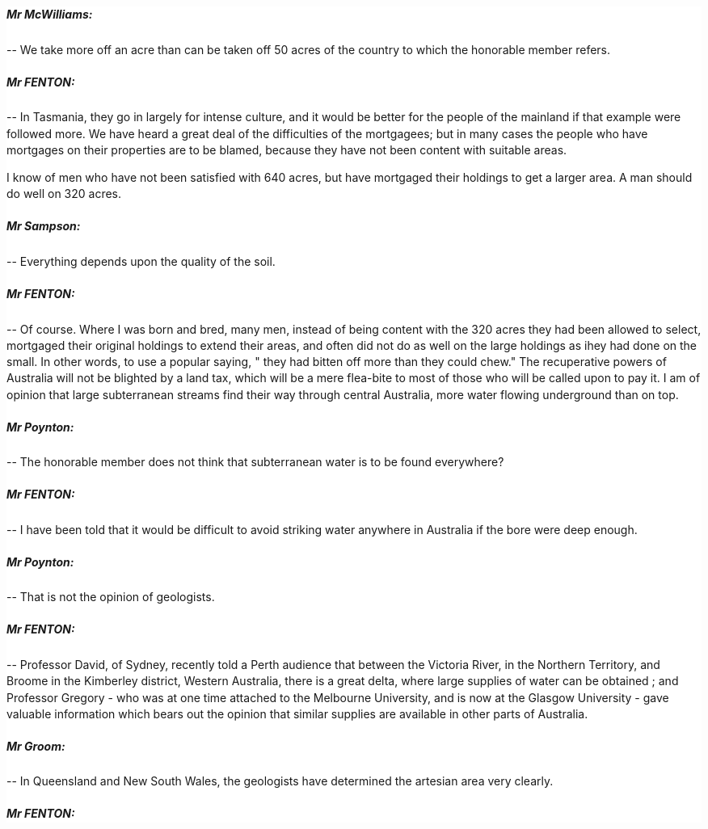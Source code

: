 ##### Mr McWilliams:

--  We take more off an acre than can be taken off  50  acres of the country to which the honorable member refers. 

##### Mr FENTON:

-- In Tasmania, they go in largely for intense culture, and it would be better for the people of the mainland if that example were followed more. We have heard a great deal of the difficulties of the mortgagees; but in many cases the people who have mortgages on their properties are to be blamed, because they have not been content with suitable areas. 

I know of men who have not been satisfied with  640  acres, but have mortgaged their holdings to get a larger area. A man should do well on  320  acres. 

##### Mr Sampson:

--  Everything depends upon the quality of the soil. 

##### Mr FENTON:

-- Of course. Where I was born and bred, many men, instead of being content with the  320  acres they had been allowed to select, mortgaged their original holdings to extend their areas, and often did not do as well on the large holdings as ihey had done on the small. In other words, to use a popular saying, " they had bitten off more than they could chew." The recuperative powers of Australia will not be blighted by a land tax, which will be a mere flea-bite to most of those who will be called upon to pay it. I am of opinion that large subterranean streams find their way through central Australia, more water flowing underground than on top. 

##### Mr Poynton:

--  The honorable member does not think that subterranean water is to be found everywhere? 

##### Mr FENTON:

-- I have been told that it would be difficult to avoid striking water anywhere in Australia if the bore were deep enough. 

##### Mr Poynton:

--  That is not the opinion of geologists. 

##### Mr FENTON:

-- Professor David, of Sydney, recently told a Perth audience that between the Victoria River, in the Northern Territory, and Broome in the Kimberley district, Western Australia, there is a great delta, where large supplies of water can be obtained ; and Professor Gregory - who was at one time attached to the Melbourne University, and is now at the Glasgow University - gave valuable information which bears out the opinion that similar supplies are available in other parts of Australia. 

##### Mr Groom:

--  In Queensland and New South Wales, the geologists have determined the artesian area very clearly. 

##### Mr FENTON:
